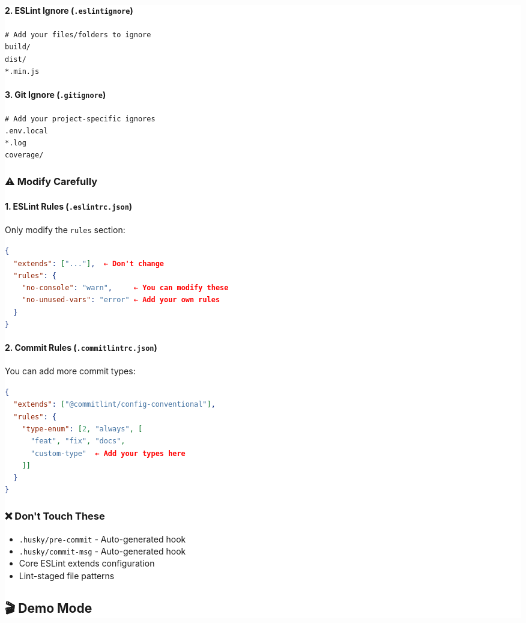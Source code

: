 #### **2. ESLint Ignore (`.eslintignore`)**
```
# Add your files/folders to ignore
build/
dist/
*.min.js
```

#### **3. Git Ignore (`.gitignore`)**
```
# Add your project-specific ignores
.env.local
*.log
coverage/
```

### ⚠️ **Modify Carefully**

#### **1. ESLint Rules (`.eslintrc.json`)**
Only modify the `rules` section:
```json
{
  "extends": ["..."],  ← Don't change
  "rules": {
    "no-console": "warn",     ← You can modify these
    "no-unused-vars": "error" ← Add your own rules
  }
}
```

#### **2. Commit Rules (`.commitlintrc.json`)**  
You can add more commit types:
```json
{
  "extends": ["@commitlint/config-conventional"],
  "rules": {
    "type-enum": [2, "always", [
      "feat", "fix", "docs",
      "custom-type"  ← Add your types here
    ]]
  }
}
```

### ❌ **Don't Touch These**

- `.husky/pre-commit` - Auto-generated hook
- `.husky/commit-msg` - Auto-generated hook  
- Core ESLint extends configuration
- Lint-staged file patterns

## 🎬 **Demo Mode**
